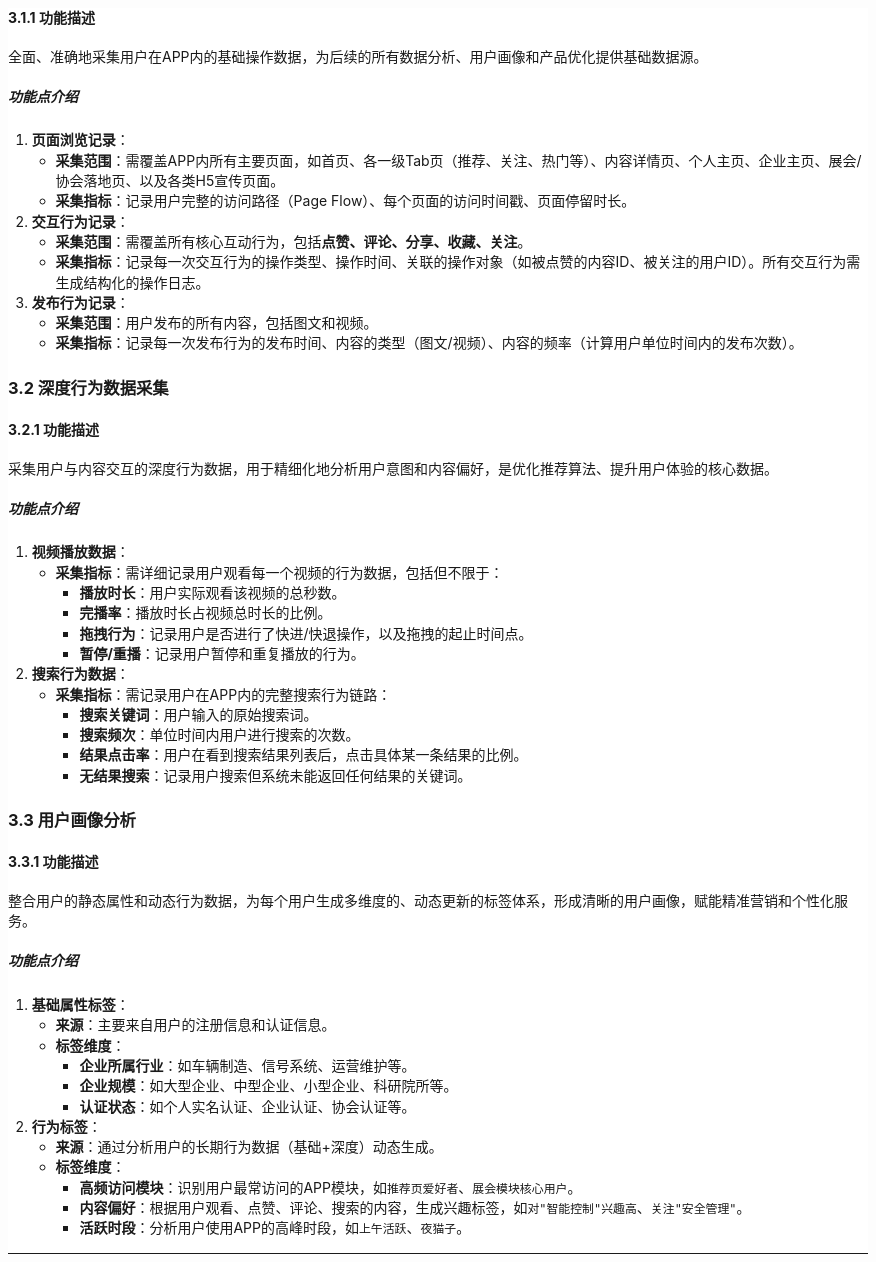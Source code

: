#### 3.1.1 功能描述
全面、准确地采集用户在APP内的基础操作数据，为后续的所有数据分析、用户画像和产品优化提供基础数据源。

##### 功能点介绍
1.  **页面浏览记录**：
    -   **采集范围**：需覆盖APP内所有主要页面，如首页、各一级Tab页（推荐、关注、热门等）、内容详情页、个人主页、企业主页、展会/协会落地页、以及各类H5宣传页面。
    -   **采集指标**：记录用户完整的访问路径（Page Flow）、每个页面的访问时间戳、页面停留时长。
2.  **交互行为记录**：
    -   **采集范围**：需覆盖所有核心互动行为，包括**点赞、评论、分享、收藏、关注**。
    -   **采集指标**：记录每一次交互行为的操作类型、操作时间、关联的操作对象（如被点赞的内容ID、被关注的用户ID）。所有交互行为需生成结构化的操作日志。
3.  **发布行为记录**：
    -   **采集范围**：用户发布的所有内容，包括图文和视频。
    -   **采集指标**：记录每一次发布行为的发布时间、内容的类型（图文/视频）、内容的频率（计算用户单位时间内的发布次数）。

### 3.2 深度行为数据采集

#### 3.2.1 功能描述
采集用户与内容交互的深度行为数据，用于精细化地分析用户意图和内容偏好，是优化推荐算法、提升用户体验的核心数据。

##### 功能点介绍
1.  **视频播放数据**：
    -   **采集指标**：需详细记录用户观看每一个视频的行为数据，包括但不限于：
        -   **播放时长**：用户实际观看该视频的总秒数。
        -   **完播率**：播放时长占视频总时长的比例。
        -   **拖拽行为**：记录用户是否进行了快进/快退操作，以及拖拽的起止时间点。
        -   **暂停/重播**：记录用户暂停和重复播放的行为。
2.  **搜索行为数据**：
    -   **采集指标**：需记录用户在APP内的完整搜索行为链路：
        -   **搜索关键词**：用户输入的原始搜索词。
        -   **搜索频次**：单位时间内用户进行搜索的次数。
        -   **结果点击率**：用户在看到搜索结果列表后，点击具体某一条结果的比例。
        -   **无结果搜索**：记录用户搜索但系统未能返回任何结果的关键词。

### 3.3 用户画像分析

#### 3.3.1 功能描述
整合用户的静态属性和动态行为数据，为每个用户生成多维度的、动态更新的标签体系，形成清晰的用户画像，赋能精准营销和个性化服务。

##### 功能点介绍
1.  **基础属性标签**：
    -   **来源**：主要来自用户的注册信息和认证信息。
    -   **标签维度**：
        -   **企业所属行业**：如车辆制造、信号系统、运营维护等。
        -   **企业规模**：如大型企业、中型企业、小型企业、科研院所等。
        -   **认证状态**：如个人实名认证、企业认证、协会认证等。
2.  **行为标签**：
    -   **来源**：通过分析用户的长期行为数据（基础+深度）动态生成。
    -   **标签维度**：
        -   **高频访问模块**：识别用户最常访问的APP模块，如`推荐页爱好者`、`展会模块核心用户`。
        -   **内容偏好**：根据用户观看、点赞、评论、搜索的内容，生成兴趣标签，如`对"智能控制"兴趣高`、`关注"安全管理"`。
        -   **活跃时段**：分析用户使用APP的高峰时段，如`上午活跃`、`夜猫子`。

---